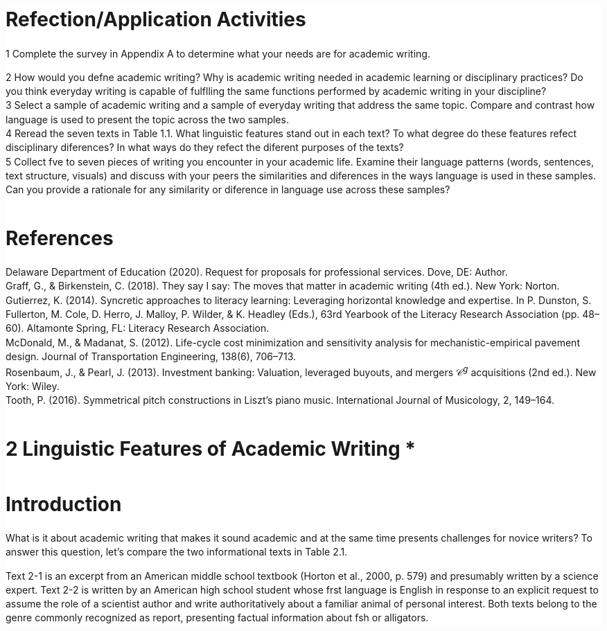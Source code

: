 # Refection/Application Activities

1 Complete the survey in Appendix A to determine what your needs are for academic writing.

2 How would you defne academic writing? Why is academic writing needed in academic learning or disciplinary practices? Do you think everyday writing is capable of fulflling the same functions performed by academic writing in your discipline?   
3 Select a sample of academic writing and a sample of everyday writing that address the same topic. Compare and contrast how language is used to present the topic across the two samples.   
4 Reread the seven texts in Table 1.1. What linguistic features stand out in each text? To what degree do these features refect disciplinary diferences? In what ways do they refect the diferent purposes of the texts?   
5 Collect fve to seven pieces of writing you encounter in your academic life. Examine their language patterns (words, sentences, text structure, visuals) and discuss with your peers the similarities and diferences in the ways language is used in these samples. Can you provide a rationale for any similarity or diference in language use across these samples?

# References

Delaware Department of Education (2020). Request for proposals for professional services. Dove, DE: Author.   
Graff, G., & Birkenstein, C. (2018). They say I say: The moves that matter in academic writing (4th ed.). New York: Norton.   
Gutierrez, K. (2014). Syncretic approaches to literacy learning: Leveraging horizontal knowledge and expertise. In P. Dunston, S. Fullerton, M. Cole, D. Herro, J. Malloy, P. Wilder, & K. Headley (Eds.), 63rd Yearbook of the Literacy Research Association (pp. 48–60). Altamonte Spring, FL: Literacy Research Association.   
McDonald, M., & Madanat, S. (2012). Life-cycle cost minimization and sensitivity analysis for mechanistic-empirical pavement design. Journal of Transportation Engineering, 138(6), 706–713.   
Rosenbaum, J., & Pearl, J. (2013). Investment banking: Valuation, leveraged buyouts, and mergers $\mathcal { C } ^ { g }$ acquisitions (2nd ed.). New York: Wiley.   
Tooth, P. (2016). Symmetrical pitch constructions in Liszt’s piano music. International Journal of Musicology, 2, 149–164.

# 2 Linguistic Features of Academic Writing \*

# Introduction

What is it about academic writing that makes it sound academic and at the same time presents challenges for novice writers? To answer this question, let’s compare the two informational texts in Table 2.1.

Text 2-1 is an excerpt from an American middle school textbook (Horton et al., 2000, p. 579) and presumably written by a science expert. Text 2-2 is written by an American high school student whose frst language is English in response to an explicit request to assume the role of a scientist author and write authoritatively about a familiar animal of personal interest. Both texts belong to the genre commonly recognized as report, presenting factual information about fsh or alligators.
